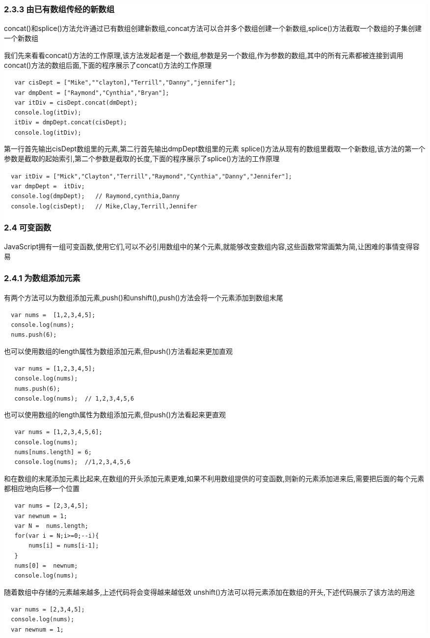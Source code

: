 ### 2.3.3 由已有数组传经的新数组

 concat()和splice()方法允许通过已有数组创建新数组,concat方法可以合并多个数组创建一个新数组,splice()方法截取一个数组的子集创建一个新数组

 我们先来看看concat()方法的工作原理,该方法发起者是一个数组,参数是另一个数组,作为参数的数组,其中的所有元素都被连接到调用concat()方法的数组后面,下面的程序展示了concat()方法的工作原理

 ```
    var cisDept = ["Mike",""clayton],"Terrill","Danny","jennifer"];
    var dmpDent = ["Raymond","Cynthia","Bryan"];
    var itDiv = cisDept.concat(dmDept);
    console.log(itDiv);
    itDiv = dmpDept.concat(cisDept);
    console.log(itDiv);
 ```
 第一行首先输出cisDept数组里的元素,第二行首先输出dmpDept数组里的元素
 splice()方法从现有的数组里截取一个新数组,该方法的第一个参数是截取的起始索引,第二个参数是截取的长度,下面的程序展示了splice()方法的工作原理
 ```
   var itDiv = ["Mick","Clayton","Terrill","Raymond","Cynthia","Danny","Jennifer"];
   var dmpDept =  itDiv;
   console.log(dmpDept);   // Raymond,cynthia,Danny
   console.log(cisDept);   // Mike,Clay,Terrill,Jennifer
 ```

 ### 2.4 可变函数

 JavaScript拥有一组可变函数,使用它们,可以不必引用数组中的某个元素,就能够改变数组内容,这些函数常常画繁为简,让困难的事情变得容易

 ### 2.4.1 为数组添加元素

 有两个方法可以为数组添加元素,push()和unshift(),push()方法会将一个元素添加到数组末尾
 ```
   var nums =  [1,2,3,4,5];
   console.log(nums);
   nums.push(6);
 ```
 也可以使用数组的length属性为数组添加元素,但push()方法看起来更加直观
 ```
    var nums = [1,2,3,4,5];
    console.log(nums);
    nums.push(6);
    console.log(nums);  // 1,2,3,4,5,6
 ```
 也可以使用数组的length属性为数组添加元素,但push()方法看起来更直观 
 ```
    var nums = [1,2,3,4,5,6];
    console.log(nums);
    nums[nums.length] = 6;
    console.log(nums);  //1,2,3,4,5,6
 ```
 和在数组的末尾添加元素比起来,在数组的开头添加元素更难,如果不利用数组提供的可变函数,则新的元素添加进来后,需要把后面的每个元素都相应地向后移一个位置
 ```
    var nums = [2,3,4,5];
    var newnum = 1;
    var N =  nums.length;
    for(var i = N;i>=0;--i){
        nums[i] = nums[i-1];
    }
    nums[0] =  newnum;
    console.log(nums);
 ```
 随着数组中存储的元素越来越多,上述代码将会变得越来越低效
 unshift()方法可以将元素添加在数组的开头,下述代码展示了该方法的用途
 ```
   var nums = [2,3,4,5];
   console.log(nums); 
   var newnum = 1;
 ```